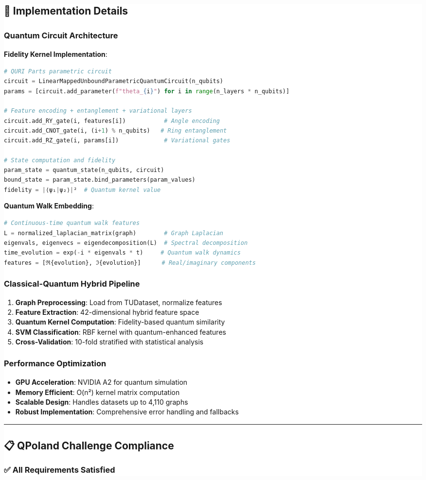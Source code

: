 
## 🚀 Implementation Details

### **Quantum Circuit Architecture**

**Fidelity Kernel Implementation**:
```python
# QURI Parts parametric circuit
circuit = LinearMappedUnboundParametricQuantumCircuit(n_qubits)
params = [circuit.add_parameter(f"theta_{i}") for i in range(n_layers * n_qubits)]

# Feature encoding + entanglement + variational layers
circuit.add_RY_gate(i, features[i])           # Angle encoding
circuit.add_CNOT_gate(i, (i+1) % n_qubits)   # Ring entanglement
circuit.add_RZ_gate(i, params[i])             # Variational gates

# State computation and fidelity
param_state = quantum_state(n_qubits, circuit)
bound_state = param_state.bind_parameters(param_values)
fidelity = |⟨ψ₁|ψ₂⟩|²  # Quantum kernel value
```

**Quantum Walk Embedding**:
```python
# Continuous-time quantum walk features
L = normalized_laplacian_matrix(graph)        # Graph Laplacian
eigenvals, eigenvecs = eigendecomposition(L)  # Spectral decomposition
time_evolution = exp(-i * eigenvals * t)     # Quantum walk dynamics
features = [ℜ{evolution}, ℑ{evolution}]      # Real/imaginary components
```

### **Classical-Quantum Hybrid Pipeline**

1. **Graph Preprocessing**: Load from TUDataset, normalize features
2. **Feature Extraction**: 42-dimensional hybrid feature space
3. **Quantum Kernel Computation**: Fidelity-based quantum similarity
4. **SVM Classification**: RBF kernel with quantum-enhanced features
5. **Cross-Validation**: 10-fold stratified with statistical analysis

### **Performance Optimization**

- **GPU Acceleration**: NVIDIA A2 for quantum simulation
- **Memory Efficient**: O(n²) kernel matrix computation
- **Scalable Design**: Handles datasets up to 4,110 graphs
- **Robust Implementation**: Comprehensive error handling and fallbacks

---

## 📋 QPoland Challenge Compliance

### **✅ All Requirements Satisfied**
